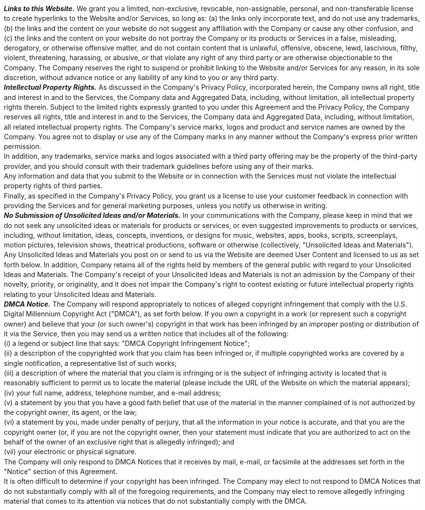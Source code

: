 **_Links to this Website._** We grant you a limited, non-exclusive, revocable, non-assignable, personal, and non-transferable license to create hyperlinks to the Website and/or Services, so long as: (a) the links only incorporate text, and do not use any trademarks, (b) the links and the content on your website do not suggest any affiliation with the Company or cause any other confusion, and (c) the links and the content on your website do not portray the Company or its products or Services in a false, misleading, derogatory, or otherwise offensive matter, and do not contain content that is unlawful, offensive, obscene, lewd, lascivious, filthy, violent, threatening, harassing, or abusive, or that violate any right of any third party or are otherwise objectionable to the Company. The Company reserves the right to suspend or prohibit linking to the Website and/or Services for any reason, in its sole discretion, without advance notice or any liability of any kind to you or any third party.  
**_Intellectual Property Rights._** As discussed in the Company's Privacy Policy, incorporated herein, the Company owns all right, title and interest in and to the Services, the Company data and Aggregated Data, including, without limitation, all intellectual property rights therein. Subject to the limited rights expressly granted to you under this Agreement and the Privacy Policy, the Company reserves all rights, title and interest in and to the Services, the Company data and Aggregated Data, including, without limitation, all related intellectual property rights. The Company's service marks, logos and product and service names are owned by the Company. You agree not to display or use any of the Company marks in any manner without the Company's express prior written permission.  
In addition, any trademarks, service marks and logos associated with a third party offering may be the property of the third-party provider, and you should consult with their trademark guidelines before using any of their marks.  
Any information and data that you submit to the Website or in connection with the Services must not violate the intellectual property rights of third parties.  
Finally, as specified in the Company's Privacy Policy, you grant us a license to use your customer feedback in connection with providing the Services and for general marketing purposes, unless you notify us otherwise in writing.  
**_No Submission of Unsolicited Ideas and/or Materials._** In your communications with the Company, please keep in mind that we do not seek any unsolicited ideas or materials for products or services, or even suggested improvements to products or services, including, without limitation, ideas, concepts, inventions, or designs for music, websites, apps, books, scripts, screenplays, motion pictures, television shows, theatrical productions, software or otherwise (collectively, "Unsolicited Ideas and Materials"). Any Unsolicited Ideas and Materials you post on or send to us via the Website are deemed User Content and licensed to us as set forth below. In addition, Company retains all of the rights held by members of the general public with regard to your Unsolicited Ideas and Materials. The Company's receipt of your Unsolicited Ideas and Materials is not an admission by the Company of their novelty, priority, or originality, and it does not impair the Company's right to contest existing or future intellectual property rights relating to your Unsolicited Ideas and Materials.  
**_DMCA Notice._** The Company will respond appropriately to notices of alleged copyright infringement that comply with the U.S. Digital Millennium Copyright Act ("DMCA"), as set forth below. If you own a copyright in a work (or represent such a copyright owner) and believe that your (or such owner's) copyright in that work has been infringed by an improper posting or distribution of it via the Service, then you may send us a written notice that includes all of the following:  
(i) a legend or subject line that says: "DMCA Copyright Infringement Notice";  
(ii) a description of the copyrighted work that you claim has been infringed or, if multiple copyrighted works are covered by a single notification, a representative list of such works;  
(iii) a description of where the material that you claim is infringing or is the subject of infringing activity is located that is reasonably sufficient to permit us to locate the material (please include the URL of the Website on which the material appears);  
(iv) your full name, address, telephone number, and e-mail address;  
(v) a statement by you that you have a good faith belief that use of the material in the manner complained of is not authorized by the copyright owner, its agent, or the law;  
(vi) a statement by you, made under penalty of perjury, that all the information in your notice is accurate, and that you are the copyright owner (or, if you are not the copyright owner, then your statement must indicate that you are authorized to act on the behalf of the owner of an exclusive right that is allegedly infringed); and  
(vii) your electronic or physical signature.  
The Company will only respond to DMCA Notices that it receives by mail, e-mail, or facsimile at the addresses set forth in the "Notice" section of this Agreement.  
It is often difficult to determine if your copyright has been infringed. The Company may elect to not respond to DMCA Notices that do not substantially comply with all of the foregoing requirements, and the Company may elect to remove allegedly infringing material that comes to its attention via notices that do not substantially comply with the DMCA.  